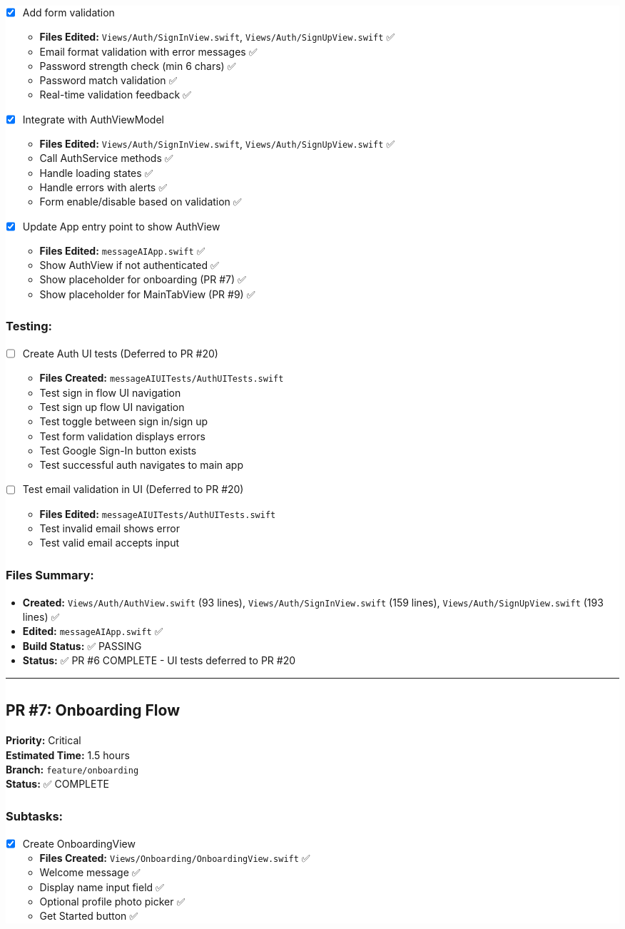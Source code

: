 - [x] Add form validation
  - **Files Edited:** `Views/Auth/SignInView.swift`, `Views/Auth/SignUpView.swift` ✅
  - Email format validation with error messages ✅
  - Password strength check (min 6 chars) ✅
  - Password match validation ✅
  - Real-time validation feedback ✅
  
- [x] Integrate with AuthViewModel
  - **Files Edited:** `Views/Auth/SignInView.swift`, `Views/Auth/SignUpView.swift` ✅
  - Call AuthService methods ✅
  - Handle loading states ✅
  - Handle errors with alerts ✅
  - Form enable/disable based on validation ✅
  
- [x] Update App entry point to show AuthView
  - **Files Edited:** `messageAIApp.swift` ✅
  - Show AuthView if not authenticated ✅
  - Show placeholder for onboarding (PR #7) ✅
  - Show placeholder for MainTabView (PR #9) ✅

### Testing:
- [ ] Create Auth UI tests (Deferred to PR #20)
  - **Files Created:** `messageAIUITests/AuthUITests.swift`
  - Test sign in flow UI navigation
  - Test sign up flow UI navigation
  - Test toggle between sign in/sign up
  - Test form validation displays errors
  - Test Google Sign-In button exists
  - Test successful auth navigates to main app
  
- [ ] Test email validation in UI (Deferred to PR #20)
  - **Files Edited:** `messageAIUITests/AuthUITests.swift`
  - Test invalid email shows error
  - Test valid email accepts input

### Files Summary:
- **Created:** `Views/Auth/AuthView.swift` (93 lines), `Views/Auth/SignInView.swift` (159 lines), `Views/Auth/SignUpView.swift` (193 lines) ✅
- **Edited:** `messageAIApp.swift` ✅
- **Build Status:** ✅ PASSING
- **Status:** ✅ PR #6 COMPLETE - UI tests deferred to PR #20

---

## PR #7: Onboarding Flow
**Priority:** Critical  
**Estimated Time:** 1.5 hours  
**Branch:** `feature/onboarding`  
**Status:** ✅ COMPLETE

### Subtasks:
- [x] Create OnboardingView
  - **Files Created:** `Views/Onboarding/OnboardingView.swift` ✅
  - Welcome message ✅
  - Display name input field ✅
  - Optional profile photo picker ✅
  - Get Started button ✅
  
